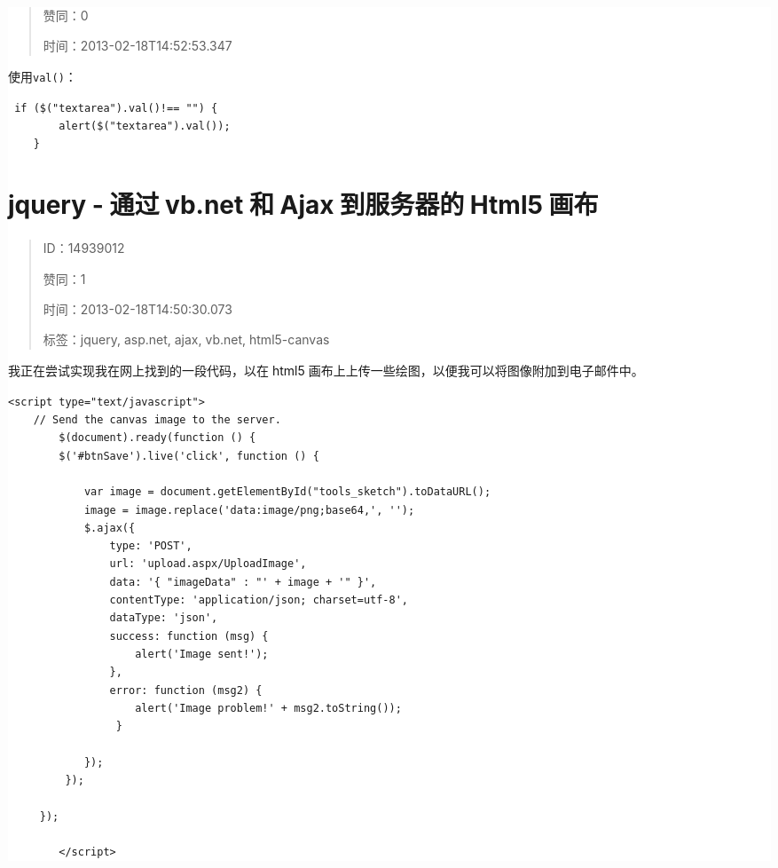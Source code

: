 > 赞同：0
> 
> 时间：2013-02-18T14:52:53.347

使用`val()`：

```
 if ($("textarea").val()!== "") {
        alert($("textarea").val());
    } 
```

# jquery - 通过 vb.net 和 Ajax 到服务器的 Html5 画布

> ID：14939012
> 
> 赞同：1
> 
> 时间：2013-02-18T14:50:30.073
> 
> 标签：jquery, asp.net, ajax, vb.net, html5-canvas

我正在尝试实现我在网上找到的一段代码，以在 html5 画布上上传一些绘图，以便我可以将图像附加到电子邮件中。

```
<script type="text/javascript">
    // Send the canvas image to the server.
        $(document).ready(function () {
        $('#btnSave').live('click', function () {

            var image = document.getElementById("tools_sketch").toDataURL();
            image = image.replace('data:image/png;base64,', '');
            $.ajax({
                type: 'POST',
                url: 'upload.aspx/UploadImage',
                data: '{ "imageData" : "' + image + '" }',
                contentType: 'application/json; charset=utf-8',
                dataType: 'json',
                success: function (msg) {
                    alert('Image sent!');
                }, 
                error: function (msg2) {
                    alert('Image problem!' + msg2.toString());
                 }

            });
         });

     });

        </script> 
```
